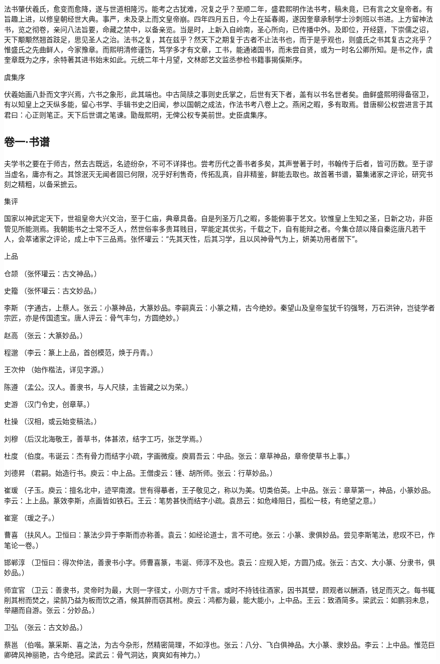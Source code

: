 法书肇伏羲氏，愈变而愈降，遂与世道相隆污。能考之古犹难，况复之乎？至顺二年，盛君熙明作法书考，稿未竟，已有言之文皇帝者。有旨趣上进，以修皇朝经世大典。事严，未及录上而文皇帝崩。四年四月五日，今上在延春阁，遂因奎章承制学士沙刺班以书进。上方留神法书，览之彻卷，亲问八法旨要，命藏之禁中，以备亲览。当是时，上新入自岭南，圣心所向，已传播中外。及即位，开经筵，下崇儒之诏，天下颙颙然翘首跂足，思见圣人之治。法书之复，其在兹乎？然天下之期复于古者不止法书也，而于是乎观也，则盛氏之书其复古之兆乎？惟盛氏之先曲鲜人，今家豫章。而熙明清修谨饬，笃学多才有文章，工书，能通诸国书，而未尝自贤，或为一时名公卿所知。是书之作，虞奎章既为之序，余特著其进书始末如此。元统二年十月望，文林郎艺文监丞参检书籍事揭傒斯序。  

虞集序  

伏羲始画八卦而文字兴焉，六书之象形，此其端也。中古简牍之事则史氏掌之，后世有天下者，盖有以书名世者矣。曲鲜盛熙明得备宿卫，有以知皇上之天纵多能，留心书学、手辑书史之旧闻，参以国朝之成法，作法书考八卷上之。燕闲之暇，多有取焉。昔唐柳公权尝进言于其君曰：心正则笔正。天下后世谓之笔谏。勖哉熙明，无俾公权专美前世。史臣虞集序。  

## 卷一·书谱  

夫学书之要在于师古，然去古既远，名迹纷杂，不可不详择也。尝考历代之善书者多矣，其声誉著于时，书翰传于后者，皆可历数。至于谬当虚名，庸亦有之。其馀泯灭无闻者固已何限，况乎好利售奇，传拓乱真，自非精鉴，鲜能去取也。故首著书谱，纂集诸家之评论，研究书刻之精粗，以备采摭云。  

集评  

国家以神武定天下，世祖皇帝大兴文治，至于仁庙，典章具备。自是列圣万几之暇，多能俯事于艺文。钦惟皇上生知之圣，日新之功，非臣管见所能测焉。我朝能书之士常不乏人，然世俗率多贵耳贱目，罕能定其优劣，千载之下，自有能辩之者。今集仓颉以降自秦迄唐凡若干人，会萃诸家之评论，成上中下三品焉。张怀瓘云：“先其天性，后其习学，且以风神骨气为上，妍美功用者居下”。  

上品  

仓颉 （张怀瓘云：古文神品。）  

史籀 （张怀瓘云：古文妙品。）  

李斯 （字通古，上蔡人。张云：小篆神品，大篆妙品。李嗣真云：小篆之精，古今绝妙。秦望山及皇帝玺犹千钧强弩，万石洪钟，岂徒学者宗匠，亦是传国遗宝。唐人评云：骨气丰匀，方圆绝妙。）  

赵高 （张云：大篆妙品。）  

程邈 （李云：篆上上品，首创模范，焕于丹青。）  

王次仲 （始作楷法，详见字源。）  

陈遵 （孟公。汉人。善隶书，与人尺牍，主皆藏之以为荣。）  

史游 （汉门令史，创章草。）  

杜操 （汉相，或云始变稿法。）  

刘穆 （后汉北海敬王，善草书，体甚浓，结字工巧，张芝学焉。）  

杜度 （伯度。韦诞云：杰有骨力而结字小疏，字画微瘦。庾肩吾云：中品。张云：章草神品，章帝使草书上事。）  

刘德昇 （君嗣。始造行书。庾云：中上品。王僧虔云：锺、胡所师。张云：行草妙品。）  

崔瑗 （子玉。庾云：擅名北中，迹罕南渡。世有得摹者，王子敬见之，称以为美。切类伯英。上中品。张云：章草第一，神品，小篆妙品。李云：上上品。篆效李斯，点画皆如铁石。王云：笔势甚快而结字小疏。袁昂云：如危峰阻日，孤松一枝，有绝望之意。）  

崔寔 （瑗之子。）  

曹喜 （扶风人。卫恒曰：篆法少异于李斯而亦称善。袁云：如经论道士，言不可绝。张云：小篆、隶俱妙品。尝见李斯笔法，悲叹不已，作笔论一卷。）  

邯郸淳 （卫恒曰：得次仲法，善隶书小字。师曹喜篆，韦诞、师淳不及也。袁云：应规入矩，方圆乃成。张云：古文、大小篆、分隶书，俱妙品。）  

师宜官 （卫云：善隶书，灵帝时为最，大则一字径丈，小则方寸千言。或时不持钱往酒家，因书其壁，顾观者以酬酒，钱足而灭之。每书辄削其柎而焚之，梁鹄乃益为板而饮之酒，候其醉而窃其柎。庾云：鸿都为最，能大能小，上中品。王云：致酒简多。梁武云：如鹏羽未息，举翮而自游。张云：分妙品。）  

卫弘 （张云：古文妙品。）  

蔡邕 （伯喈。篆采斯、喜之法，为古今杂形，然精密简理，不如淳也。张云：八分、飞白俱神品。大小篆、隶妙品。李云：上中品。惟范巨卿碑风神丽艳，古今绝冠。梁武云：骨气洞达，爽爽如有神力。）  
